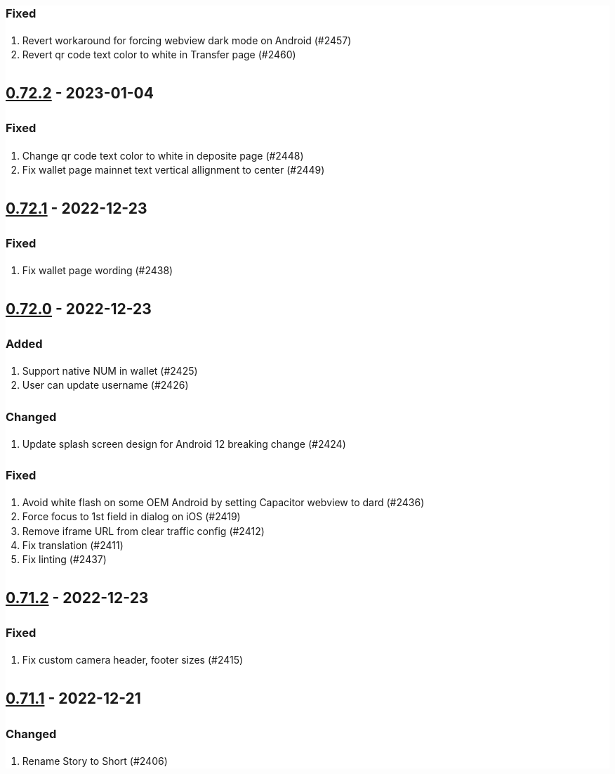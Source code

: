 ### Fixed

1. Revert workaround for forcing webview dark mode on Android (#2457)
2. Revert qr code text color to white in Transfer page (#2460)

## [0.72.2] - 2023-01-04

### Fixed

1. Change qr code text color to white in deposite page (#2448)
2. Fix wallet page mainnet text vertical allignment to center (#2449)

## [0.72.1] - 2022-12-23

### Fixed

1. Fix wallet page wording (#2438)

## [0.72.0] - 2022-12-23

### Added

1. Support native NUM in wallet (#2425)
2. User can update username (#2426)

### Changed

1. Update splash screen design for Android 12 breaking change (#2424)

### Fixed

1. Avoid white flash on some OEM Android by setting Capacitor webview to dard (#2436)
2. Force focus to 1st field in dialog on iOS (#2419)
3. Remove iframe URL from clear traffic config (#2412)
4. Fix translation (#2411)
5. Fix linting (#2437)

## [0.71.2] - 2022-12-23

### Fixed

1. Fix custom camera header, footer sizes (#2415)

## [0.71.1] - 2022-12-21

### Changed

1. Rename Story to Short (#2406)


[unreleased]: https://github.com/numbersprotocol/capture-lite/compare/0.95.1...HEAD
[0.95.1]: https://github.com/numbersprotocol/capture-lite/compare/0.95.0...0.95.1
[0.95.0]: https://github.com/numbersprotocol/capture-lite/compare/0.94.0...0.95.0
[0.94.0]: https://github.com/numbersprotocol/capture-lite/compare/0.93.0...0.94.0
[0.93.0]: https://github.com/numbersprotocol/capture-lite/compare/0.92.0...0.93.0
[0.92.0]: https://github.com/numbersprotocol/capture-lite/compare/0.91.0...0.92.0
[0.91.0]: https://github.com/numbersprotocol/capture-lite/compare/0.90.0...0.91.0
[0.90.0]: https://github.com/numbersprotocol/capture-lite/compare/0.89.2...0.90.0
[0.89.2]: https://github.com/numbersprotocol/capture-lite/compare/0.88.8...0.89.2
[0.88.8]: https://github.com/numbersprotocol/capture-lite/compare/0.88.6...0.88.8
[0.88.6]: https://github.com/numbersprotocol/capture-lite/compare/0.87.1...0.88.6
[0.87.1]: https://github.com/numbersprotocol/capture-lite/compare/0.87.0...0.87.1
[0.87.0]: https://github.com/numbersprotocol/capture-lite/compare/0.86.4...0.87.0
[0.86.4]: https://github.com/numbersprotocol/capture-lite/compare/0.83.2...0.86.4
[0.83.2]: https://github.com/numbersprotocol/capture-lite/compare/0.82.4...0.85.2
[0.82.4]: https://github.com/numbersprotocol/capture-lite/compare/0.82.4...0.83.2
[0.82.4]: https://github.com/numbersprotocol/capture-lite/compare/0.82.3...0.82.4
[0.82.3]: https://github.com/numbersprotocol/capture-lite/compare/0.82.2...0.82.3
[0.82.2]: https://github.com/numbersprotocol/capture-lite/compare/0.81.2...0.82.2
[0.81.2]: https://github.com/numbersprotocol/capture-lite/compare/0.79.0...0.81.2
[0.79.0]: https://github.com/numbersprotocol/capture-lite/compare/0.78.0...0.79.0
[0.78.0]: https://github.com/numbersprotocol/capture-lite/compare/0.77.2...0.78.0
[0.77.2]: https://github.com/numbersprotocol/capture-lite/compare/0.77.1...0.77.2
[0.77.1]: https://github.com/numbersprotocol/capture-lite/compare/0.77.0...0.77.1
[0.77.0]: https://github.com/numbersprotocol/capture-lite/compare/0.75.2...0.77.0
[0.75.2]: https://github.com/numbersprotocol/capture-lite/compare/0.75.1...0.75.2
[0.75.1]: https://github.com/numbersprotocol/capture-lite/compare/0.75.0...0.75.1
[0.75.0]: https://github.com/numbersprotocol/capture-lite/compare/0.74.2...0.75.0
[0.74.2]: https://github.com/numbersprotocol/capture-lite/compare/0.74.1...0.74.2
[0.74.1]: https://github.com/numbersprotocol/capture-lite/compare/0.74.0...0.74.1
[0.74.0]: https://github.com/numbersprotocol/capture-lite/compare/0.73.1...0.74.0
[0.73.1]: https://github.com/numbersprotocol/capture-lite/compare/0.72.4...0.73.1
[0.72.4]: https://github.com/numbersprotocol/capture-lite/compare/0.72.3...0.72.4
[0.72.3]: https://github.com/numbersprotocol/capture-lite/compare/0.72.2...0.72.3
[0.72.2]: https://github.com/numbersprotocol/capture-lite/compare/0.72.1...0.72.2
[0.72.1]: https://github.com/numbersprotocol/capture-lite/compare/0.72.0...0.72.1
[0.72.0]: https://github.com/numbersprotocol/capture-lite/compare/0.71.2...0.72.0
[0.71.2]: https://github.com/numbersprotocol/capture-lite/compare/0.71.1...0.71.2
[0.71.1]: https://github.com/numbersprotocol/capture-lite/compare/0.71.0...0.71.1
[0.71.0]: https://github.com/numbersprotocol/capture-lite/compare/0.70.0...0.71.0
[0.70.0]: https://github.com/numbersprotocol/capture-lite/compare/0.69.3...0.70.0
[0.69.3]: https://github.com/numbersprotocol/capture-lite/compare/0.69.2...0.69.3
[0.69.2]: https://github.com/numbersprotocol/capture-lite/compare/0.69.1...0.69.2
[0.69.1]: https://github.com/numbersprotocol/capture-lite/compare/0.69.0...0.69.1
[0.69.0]: https://github.com/numbersprotocol/capture-lite/compare/0.68.0...0.69.0
[0.68.0]: https://github.com/numbersprotocol/capture-lite/compare/0.67.1...0.68.0
[0.67.1]: https://github.com/numbersprotocol/capture-lite/compare/0.67.0...0.67.1
[0.67.0]: https://github.com/numbersprotocol/capture-lite/compare/0.66.3...0.67.0
[0.66.3]: https://github.com/numbersprotocol/capture-lite/compare/0.66.2...0.66.3
[0.66.2]: https://github.com/numbersprotocol/capture-lite/compare/0.66.1...0.66.2
[0.66.1]: https://github.com/numbersprotocol/capture-lite/compare/0.66.0...0.66.1
[0.66.0]: https://github.com/numbersprotocol/capture-lite/compare/0.65.0...0.66.0
[0.65.0]: https://github.com/numbersprotocol/capture-lite/compare/0.64.4...0.65.0
[0.64.4]: https://github.com/numbersprotocol/capture-lite/compare/0.64.3...0.64.4
[0.64.3]: https://github.com/numbersprotocol/capture-lite/compare/0.64.2...0.64.3
[0.64.2]: https://github.com/numbersprotocol/capture-lite/compare/0.64.1...0.64.2
[0.64.1]: https://github.com/numbersprotocol/capture-lite/compare/0.64.0...0.64.1
[0.64.0]: https://github.com/numbersprotocol/capture-lite/compare/0.63.2...0.64.0
[0.63.2]: https://github.com/numbersprotocol/capture-lite/compare/0.63.1...0.63.2
[0.63.1]: https://github.com/numbersprotocol/capture-lite/compare/0.63.0...0.63.1
[0.63.0]: https://github.com/numbersprotocol/capture-lite/compare/0.62.0...0.63.0
[0.62.0]: https://github.com/numbersprotocol/capture-lite/compare/0.61.2...0.62.0
[0.61.2]: https://github.com/numbersprotocol/capture-lite/compare/0.61.1...0.61.2
[0.61.1]: https://github.com/numbersprotocol/capture-lite/compare/0.61.0...0.61.1
[0.61.0]: https://github.com/numbersprotocol/capture-lite/compare/0.60.4...0.61.0
[0.60.4]: https://github.com/numbersprotocol/capture-lite/compare/0.60.3...0.60.4
[0.60.3]: https://github.com/numbersprotocol/capture-lite/compare/0.60.2...0.60.3
[0.60.2]: https://github.com/numbersprotocol/capture-lite/releases/tag/0.60.2
